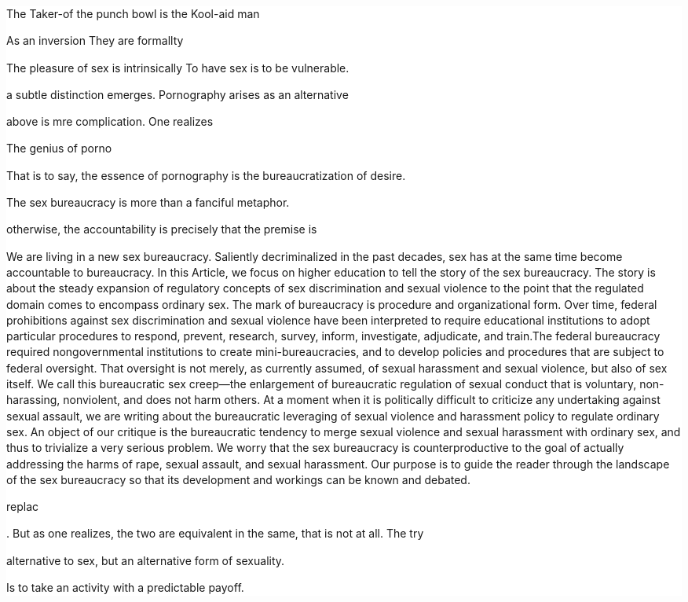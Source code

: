 

The Taker-of the punch bowl is the Kool-aid man



As an inversion They are formallty

The pleasure of sex is intrinsically To have sex is to be vulnerable. 

a subtle distinction emerges. Pornography arises as an alternative 

 above is mre complication. One realizes

The genius of porno



That is to say, the essence of pornography is the bureaucratization of desire.

The sex bureaucracy is more than a fanciful metaphor. 





otherwise, the accountability is precisely that the premise is 





We are living in a new sex bureaucracy. Saliently decriminalized in the past decades, sex has at the same time become accountable to bureaucracy. In this Article, we focus on higher education to tell the story of the sex bureaucracy. The story is about the steady expansion of regulatory concepts of sex discrimination and sexual violence to the point that the regulated domain comes to encompass ordinary sex. The mark of bureaucracy is procedure and organizational form. Over time, federal prohibitions against sex discrimination and sexual violence have been interpreted to require educational institutions to adopt particular procedures to respond, prevent, research, survey, inform, investigate, adjudicate, and train.The federal bureaucracy required nongovernmental institutions to create mini-bureaucracies, and to develop policies and procedures that are subject to federal oversight. That oversight is not merely, as currently assumed, of sexual harassment and sexual violence, but also of sex itself. We call this bureaucratic sex creep—the enlargement of bureaucratic regulation of sexual conduct that is voluntary, non-harassing, nonviolent, and does not harm others. At a moment when it is politically difficult to criticize any undertaking against sexual assault, we are writing about the bureaucratic leveraging of sexual violence and harassment policy to regulate ordinary sex. An object of our critique is the bureaucratic tendency to merge sexual violence and sexual harassment with ordinary sex, and thus to trivialize a very serious problem. We worry that the sex bureaucracy is counterproductive to the goal of actually addressing the harms of rape, sexual assault, and sexual harassment. Our purpose is to guide the reader through the landscape of the sex bureaucracy so that its development and workings can be known and debated.



replac

. But as one realizes, the two are equivalent in the same, that is not at all. The try





alternative to sex, but an alternative form of sexuality.

Is to take an activity with a predictable payoff.
